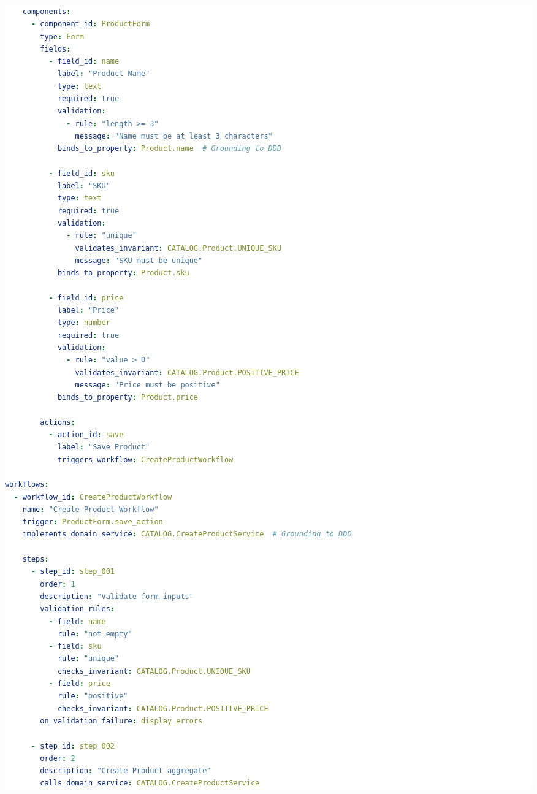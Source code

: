 ```yaml
    components:
      - component_id: ProductForm
        type: Form
        fields:
          - field_id: name
            label: "Product Name"
            type: text
            required: true
            validation:
              - rule: "length >= 3"
                message: "Name must be at least 3 characters"
            binds_to_property: Product.name  # Grounding to DDD

          - field_id: sku
            label: "SKU"
            type: text
            required: true
            validation:
              - rule: "unique"
                validates_invariant: CATALOG.Product.UNIQUE_SKU
                message: "SKU must be unique"
            binds_to_property: Product.sku

          - field_id: price
            label: "Price"
            type: number
            required: true
            validation:
              - rule: "value > 0"
                validates_invariant: CATALOG.Product.POSITIVE_PRICE
                message: "Price must be positive"
            binds_to_property: Product.price

        actions:
          - action_id: save
            label: "Save Product"
            triggers_workflow: CreateProductWorkflow

workflows:
  - workflow_id: CreateProductWorkflow
    name: "Create Product Workflow"
    trigger: ProductForm.save_action
    implements_domain_service: CATALOG.CreateProductService  # Grounding to DDD

    steps:
      - step_id: step_001
        order: 1
        description: "Validate form inputs"
        validation_rules:
          - field: name
            rule: "not empty"
          - field: sku
            rule: "unique"
            checks_invariant: CATALOG.Product.UNIQUE_SKU
          - field: price
            rule: "positive"
            checks_invariant: CATALOG.Product.POSITIVE_PRICE
        on_validation_failure: display_errors

      - step_id: step_002
        order: 2
        description: "Create Product aggregate"
        calls_domain_service: CATALOG.CreateProductService
```